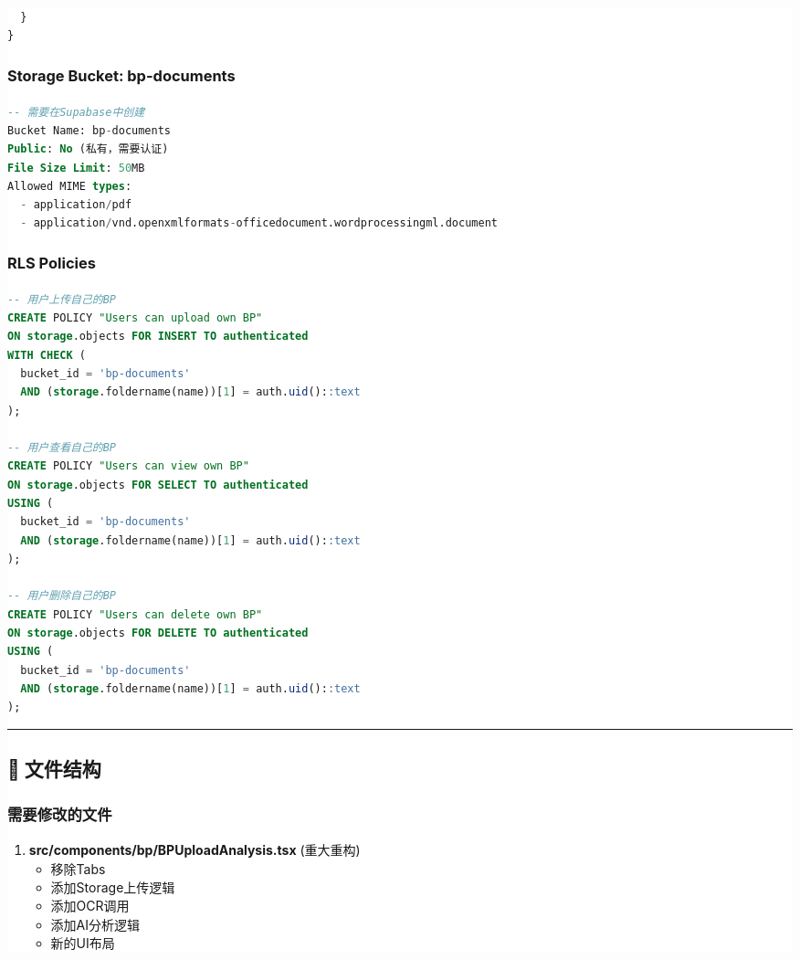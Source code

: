 ```sql
  }
}
```

### Storage Bucket: bp-documents

```sql
-- 需要在Supabase中创建
Bucket Name: bp-documents
Public: No (私有，需要认证)
File Size Limit: 50MB
Allowed MIME types: 
  - application/pdf
  - application/vnd.openxmlformats-officedocument.wordprocessingml.document
```

### RLS Policies

```sql
-- 用户上传自己的BP
CREATE POLICY "Users can upload own BP"
ON storage.objects FOR INSERT TO authenticated
WITH CHECK (
  bucket_id = 'bp-documents' 
  AND (storage.foldername(name))[1] = auth.uid()::text
);

-- 用户查看自己的BP
CREATE POLICY "Users can view own BP"
ON storage.objects FOR SELECT TO authenticated
USING (
  bucket_id = 'bp-documents' 
  AND (storage.foldername(name))[1] = auth.uid()::text
);

-- 用户删除自己的BP
CREATE POLICY "Users can delete own BP"
ON storage.objects FOR DELETE TO authenticated
USING (
  bucket_id = 'bp-documents' 
  AND (storage.foldername(name))[1] = auth.uid()::text
);
```

---

## 📁 文件结构

### 需要修改的文件

1. **src/components/bp/BPUploadAnalysis.tsx** (重大重构)
   - 移除Tabs
   - 添加Storage上传逻辑
   - 添加OCR调用
   - 添加AI分析逻辑
   - 新的UI布局
